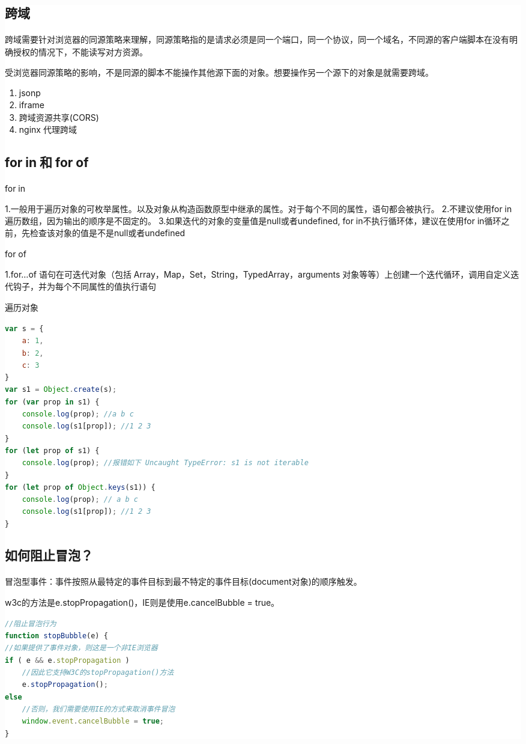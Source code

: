 ## 跨域
跨域需要针对浏览器的同源策略来理解，同源策略指的是请求必须是同一个端口，同一个协议，同一个域名，不同源的客户端脚本在没有明确授权的情况下，不能读写对方资源。

受浏览器同源策略的影响，不是同源的脚本不能操作其他源下面的对象。想要操作另一个源下的对象是就需要跨域。

1. jsonp
2. iframe
3. 跨域资源共享(CORS)
4. nginx 代理跨域

## for in 和 for of

for in

1.一般用于遍历对象的可枚举属性。以及对象从构造函数原型中继承的属性。对于每个不同的属性，语句都会被执行。
2.不建议使用for in 遍历数组，因为输出的顺序是不固定的。
3.如果迭代的对象的变量值是null或者undefined, for in不执行循环体，建议在使用for in循环之前，先检查该对象的值是不是null或者undefined

for of

1.for…of 语句在可迭代对象（包括 Array，Map，Set，String，TypedArray，arguments 对象等等）上创建一个迭代循环，调用自定义迭代钩子，并为每个不同属性的值执行语句

遍历对象

```javascript
var s = {
    a: 1,
    b: 2,
    c: 3
}
var s1 = Object.create(s);
for (var prop in s1) {
    console.log(prop); //a b c
    console.log(s1[prop]); //1 2 3
}
for (let prop of s1) {
    console.log(prop); //报错如下 Uncaught TypeError: s1 is not iterable
}
for (let prop of Object.keys(s1)) {
    console.log(prop); // a b c
    console.log(s1[prop]); //1 2 3
}
```

## 如何阻止冒泡？

冒泡型事件：事件按照从最特定的事件目标到最不特定的事件目标(document对象)的顺序触发。

w3c的方法是e.stopPropagation()，IE则是使用e.cancelBubble = true。

```javascript
//阻止冒泡行为
function stopBubble(e) {
//如果提供了事件对象，则这是一个非IE浏览器
if ( e && e.stopPropagation )
    //因此它支持W3C的stopPropagation()方法
    e.stopPropagation();
else 
    //否则，我们需要使用IE的方式来取消事件冒泡
    window.event.cancelBubble = true;
}
```
